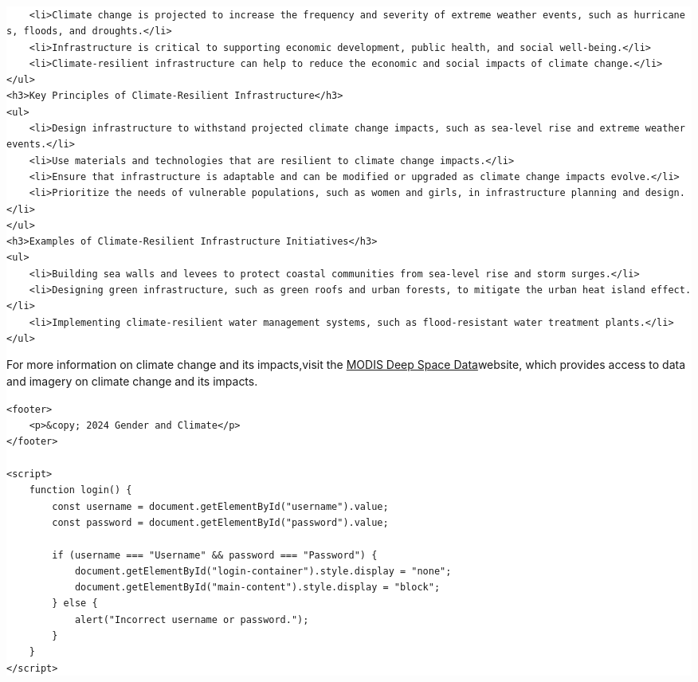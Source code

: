         <li>Climate change is projected to increase the frequency and severity of extreme weather events, such as hurricanes, floods, and droughts.</li>
        <li>Infrastructure is critical to supporting economic development, public health, and social well-being.</li>
        <li>Climate-resilient infrastructure can help to reduce the economic and social impacts of climate change.</li>
    </ul>
    <h3>Key Principles of Climate-Resilient Infrastructure</h3>
    <ul>
        <li>Design infrastructure to withstand projected climate change impacts, such as sea-level rise and extreme weather events.</li>
        <li>Use materials and technologies that are resilient to climate change impacts.</li>
        <li>Ensure that infrastructure is adaptable and can be modified or upgraded as climate change impacts evolve.</li>
        <li>Prioritize the needs of vulnerable populations, such as women and girls, in infrastructure planning and design.</li>
    </ul>
    <h3>Examples of Climate-Resilient Infrastructure Initiatives</h3>
    <ul>
        <li>Building sea walls and levees to protect coastal communities from sea-level rise and storm surges.</li>
        <li>Designing green infrastructure, such as green roofs and urban forests, to mitigate the urban heat island effect.</li>
        <li>Implementing climate-resilient water management systems, such as flood-resistant water treatment plants.</li>
    </ul>
</section>
<p> For more information on climate change and its impacts,visit the <a href="http://ladsweb.nascom.nasa.gov">MODIS Deep Space Data</a>website, which provides access to data and imagery on climate change and its impacts. </p>
    </main>

    <footer>
        <p>&copy; 2024 Gender and Climate</p>
    </footer>

    <script>
        function login() {
            const username = document.getElementById("username").value;
            const password = document.getElementById("password").value;

            if (username === "Username" && password === "Password") {
                document.getElementById("login-container").style.display = "none";
                document.getElementById("main-content").style.display = "block";
            } else {
                alert("Incorrect username or password.");
            }
        }
    </script>
</body>

</html>
